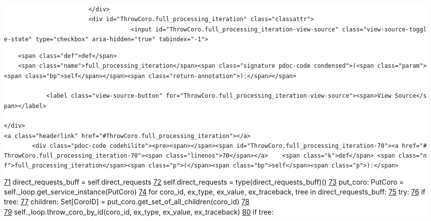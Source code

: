 
    

                            </div>
                            <div id="ThrowCoro.full_processing_iteration" class="classattr">
                                        <input id="ThrowCoro.full_processing_iteration-view-source" class="view-source-toggle-state" type="checkbox" aria-hidden="true" tabindex="-1">
<div class="attr function">
            
        <span class="def">def</span>
        <span class="name">full_processing_iteration</span><span class="signature pdoc-code condensed">(<span class="param"><span class="bp">self</span></span><span class="return-annotation">):</span></span>

                <label class="view-source-button" for="ThrowCoro.full_processing_iteration-view-source"><span>View Source</span></label>

    </div>
    <a class="headerlink" href="#ThrowCoro.full_processing_iteration"></a>
            <div class="pdoc-code codehilite"><pre><span></span><span id="ThrowCoro.full_processing_iteration-70"><a href="#ThrowCoro.full_processing_iteration-70"><span class="linenos">70</span></a>    <span class="k">def</span> <span class="nf">full_processing_iteration</span><span class="p">(</span><span class="bp">self</span><span class="p">):</span>
</span><span id="ThrowCoro.full_processing_iteration-71"><a href="#ThrowCoro.full_processing_iteration-71"><span class="linenos">71</span></a>        <span class="n">direct_requests_buff</span> <span class="o">=</span> <span class="bp">self</span><span class="o">.</span><span class="n">direct_requests</span>
</span><span id="ThrowCoro.full_processing_iteration-72"><a href="#ThrowCoro.full_processing_iteration-72"><span class="linenos">72</span></a>        <span class="bp">self</span><span class="o">.</span><span class="n">direct_requests</span> <span class="o">=</span> <span class="nb">type</span><span class="p">(</span><span class="n">direct_requests_buff</span><span class="p">)()</span>
</span><span id="ThrowCoro.full_processing_iteration-73"><a href="#ThrowCoro.full_processing_iteration-73"><span class="linenos">73</span></a>        <span class="n">put_coro</span><span class="p">:</span> <span class="n">PutCoro</span> <span class="o">=</span> <span class="bp">self</span><span class="o">.</span><span class="n">_loop</span><span class="o">.</span><span class="n">get_service_instance</span><span class="p">(</span><span class="n">PutCoro</span><span class="p">)</span>
</span><span id="ThrowCoro.full_processing_iteration-74"><a href="#ThrowCoro.full_processing_iteration-74"><span class="linenos">74</span></a>        <span class="k">for</span> <span class="n">coro_id</span><span class="p">,</span> <span class="n">ex_type</span><span class="p">,</span> <span class="n">ex_value</span><span class="p">,</span> <span class="n">ex_traceback</span><span class="p">,</span> <span class="n">tree</span> <span class="ow">in</span> <span class="n">direct_requests_buff</span><span class="p">:</span>
</span><span id="ThrowCoro.full_processing_iteration-75"><a href="#ThrowCoro.full_processing_iteration-75"><span class="linenos">75</span></a>            <span class="k">try</span><span class="p">:</span>
</span><span id="ThrowCoro.full_processing_iteration-76"><a href="#ThrowCoro.full_processing_iteration-76"><span class="linenos">76</span></a>                <span class="k">if</span> <span class="n">tree</span><span class="p">:</span>
</span><span id="ThrowCoro.full_processing_iteration-77"><a href="#ThrowCoro.full_processing_iteration-77"><span class="linenos">77</span></a>                    <span class="n">children</span><span class="p">:</span> <span class="n">Set</span><span class="p">[</span><span class="n">CoroID</span><span class="p">]</span> <span class="o">=</span> <span class="n">put_coro</span><span class="o">.</span><span class="n">get_set_of_all_children</span><span class="p">(</span><span class="n">coro_id</span><span class="p">)</span>
</span><span id="ThrowCoro.full_processing_iteration-78"><a href="#ThrowCoro.full_processing_iteration-78"><span class="linenos">78</span></a>                
</span><span id="ThrowCoro.full_processing_iteration-79"><a href="#ThrowCoro.full_processing_iteration-79"><span class="linenos">79</span></a>                <span class="bp">self</span><span class="o">.</span><span class="n">_loop</span><span class="o">.</span><span class="n">throw_coro_by_id</span><span class="p">(</span><span class="n">coro_id</span><span class="p">,</span> <span class="n">ex_type</span><span class="p">,</span> <span class="n">ex_value</span><span class="p">,</span> <span class="n">ex_traceback</span><span class="p">)</span>
</span><span id="ThrowCoro.full_processing_iteration-80"><a href="#ThrowCoro.full_processing_iteration-80"><span class="linenos">80</span></a>                <span class="k">if</span> <span class="n">tree</span><span class="p">:</span>